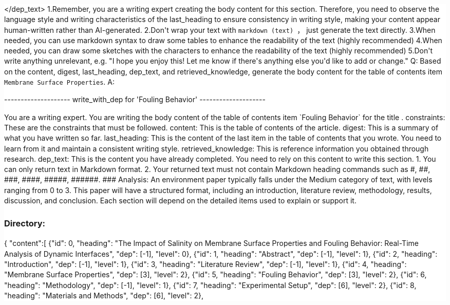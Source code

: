 </dep_text>
<attention>
1.Remember, you are a writing expert creating the body content for this section.
Therefore, you need to observe the language style and writing characteristics of the last_heading to ensure consistency in writing style, making your content appear human-written rather than AI-generated.
2.Don't wrap your text with ```markdown (text) ```， just generate the text directly.
3.When needed, you can use markdown syntax to draw some tables to enhance the readability of the text (highly recommended)
4.When needed, you can draw some sketches with the characters to enhance the readability of the text (highly recommended)
5.Don't write anything unrelevant, e.g. "I hope you enjoy this! Let me know if there's anything else you'd like to add or change."
</attention>
<task>
Q: Based on the content, digest, last_heading, dep_text, and retrieved_knowledge, generate the body content for the table of contents item `Membrane Surface Properties`.
A: 

-------------------- write_with_dep for 'Fouling Behavior' --------------------

<role>
You are a writing expert.
</role>
<rule>
You are writing the body content of the table of contents item `Fouling Behavior` for the title <The Impact of Salinity on Membrane Surface Properties and Fouling Behavior: Real-Time Analysis of Dynamic Interfaces>.
constraints: These are the constraints that must be followed.
content: This is the table of contents of the article.
digest: This is a summary of what you have written so far.
last_heading: This is the content of the last item in the table of contents that you wrote. You need to learn from it and maintain a consistent writing style.
retrieved_knowledge: This is reference information you obtained through research.
dep_text: This is the content you have already completed. You need to rely on this content to write this section.
</rule>
<constraints>
1. You can only return text in Markdown format.
2. Your returned text must not contain Markdown heading commands such as #, ##, ###, ####, #####, ######.
</constraints>
<content>
### Analysis:
An environment paper typically falls under the Medium category of text, with levels ranging from 0 to 3. This paper will have a structured format, including an introduction, literature review, methodology, results, discussion, and conclusion. Each section will depend on the detailed items used to explain or support it.

### Directory:
<JSON>
{
    "content":[
        {"id": 0, "heading": "The Impact of Salinity on Membrane Surface Properties and Fouling Behavior: Real-Time Analysis of Dynamic Interfaces", "dep": [-1], "level": 0},
        {"id": 1, "heading": "Abstract", "dep": [-1], "level": 1},
        {"id": 2, "heading": "Introduction", "dep": [-1], "level": 1},
        {"id": 3, "heading": "Literature Review", "dep": [-1], "level": 1},
        {"id": 4, "heading": "Membrane Surface Properties", "dep": [3], "level": 2},
        {"id": 5, "heading": "Fouling Behavior", "dep": [3], "level": 2},
        {"id": 6, "heading": "Methodology", "dep": [-1], "level": 1},
        {"id": 7, "heading": "Experimental Setup", "dep": [6], "level": 2},
        {"id": 8, "heading": "Materials and Methods", "dep": [6], "level": 2},